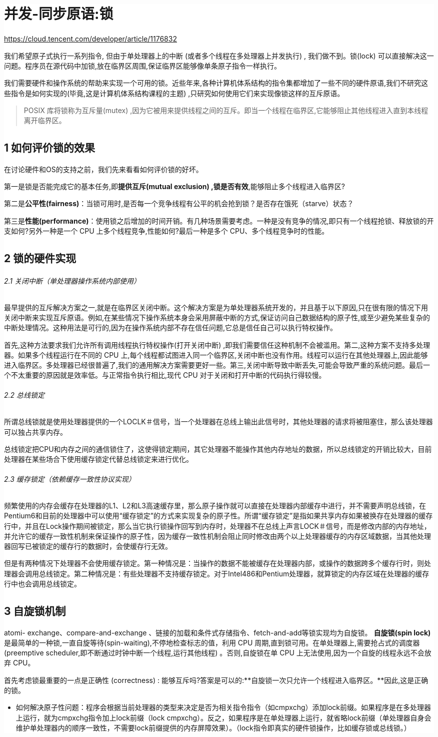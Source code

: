 ﻿# 并发-同步原语:锁

https://cloud.tencent.com/developer/article/1176832

我们希望原子式执行一系列指令, 但由于单处理器上的中断 (或者多个线程在多处理器上并发执行) , 我们做不到。锁(lock) 可以直接解决这一问题。程序员在源代码中加锁,放在临界区周围,保证临界区能够像单条原子指令一样执行。

我们需要硬件和操作系统的帮助来实现一个可用的锁。近些年来,各种计算机体系结构的指令集都增加了一些不同的硬件原语,我们不研究这些指令是如何实现的(毕竟,这是计算机体系结构课程的主题) ,只研究如何使用它们来实现像锁这样的互斥原语。

> POSIX 库将锁称为互斥量(mutex) ,因为它被用来提供线程之间的互斥。即当一个线程在临界区,它能够阻止其他线程进入直到本线程离开临界区。

## 1 如何评价锁的效果

在讨论硬件和OS的支持之前，我们先来看看如何评价锁的好坏。

第一是锁是否能完成它的基本任务,即**提供互斥(mutual exclusion) ,锁是否有效**,能够阻止多个线程进入临界区?

第二是**公平性(fairness)**：当锁可用时,是否每一个竞争线程有公平的机会抢到锁？是否存在饿死（starve）状态？

第三是**性能(performance)**：使用锁之后增加的时间开销。有几种场景需要考虑。一种是没有竞争的情况,即只有一个线程抢锁、释放锁的开支如何?另外一种是一个 CPU 上多个线程竞争,性能如何?最后一种是多个 CPU、多个线程竞争时的性能。

## 2 锁的硬件实现

###### 2.1 关闭中断（单处理器操作系统内部使用）

最早提供的互斥解决方案之一,就是在临界区关闭中断。这个解决方案是为单处理器系统开发的，并且基于以下原因,只在很有限的情况下用关闭中断来实现互斥原语。例如,在某些情况下操作系统本身会采用屏蔽中断的方式,保证访问自己数据结构的原子性,或至少避免某些复杂的中断处理情况。这种用法是可行的,因为在操作系统内部不存在信任问题,它总是信任自己可以执行特权操作。

首先,这种方法要求我们允许所有调用线程执行特权操作(打开关闭中断) ,即我们需要信任这种机制不会被滥用。第二,这种方案不支持多处理器。如果多个线程运行在不同的 CPU 上,每个线程都试图进入同一个临界区,关闭中断也没有作用。线程可以运行在其他处理器上,因此能够进入临界区。多处理器已经很普遍了,我们的通用解决方案需要更好一些。第三,关闭中断导致中断丢失,可能会导致严重的系统问题。最后一个不太重要的原因就是效率低。与正常指令执行相比,现代 CPU 对于关闭和打开中断的代码执行得较慢。 

###### 2.2 总线锁定

所谓总线锁就是使用处理器提供的一个LOCLK＃信号，当一个处理器在总线上输出此信号时，其他处理器的请求将被阻塞住，那么该处理器可以独占共享内存。

总线锁定把CPU和内存之间的通信锁住了，这使得锁定期间，其它处理器不能操作其他内存地址的数据，所以总线锁定的开销比较大，目前处理器在某些场合下使用缓存锁定代替总线锁定来进行优化。

###### 2.3 缓存锁定（依赖缓存一致性协议实现）

频繁使用的内存会缓存在处理器的L1、L2和L3高速缓存里，那么原子操作就可以直接在处理器内部缓存中进行，并不需要声明总线锁，在Pentium6和目前的处理器中可以使用“缓存锁定”的方式来实现复杂的原子性。所谓“缓存锁定”是指如果共享内存如果被换存在处理器的缓存行中，并且在Lock操作期间被锁定，那么当它执行锁操作回写到内存时，处理器不在总线上声言LOCK＃信号，而是修改内部的内存地址，并允许它的缓存一致性机制来保证操作的原子性，因为缓存一致性机制会阻止同时修改由两个以上处理器缓存的内存区域数据，当其他处理器回写已被锁定的缓存行的数据时，会使缓存行无效。

但是有两种情况下处理器不会使用缓存锁定。第一种情况是：当操作的数据不能被缓存在处理器内部，或操作的数据跨多个缓存行时，则处理器会调用总线锁定。第二种情况是：有些处理器不支持缓存锁定。对于Intel486和Pentium处理器，就算锁定的内存区域在处理器的缓存行中也会调用总线锁定。

## 3 自旋锁机制

atomi- exchange、compare-and-exchange 、链接的加载和条件式存储指令、fetch-and-add等锁实现均为自旋锁。 **自旋锁(spin lock)** 是最简单的一种锁,一直自旋等待(spin-waiting),不停地检查标志的值，利用 CPU 周期,直到锁可用。在单处理器上,需要抢占式的调度器(preemptive scheduler,即不断通过时钟中断一个线程,运行其他线程) 。否则,自旋锁在单 CPU 上无法使用,因为一个自旋的线程永远不会放弃 CPU。

首先考虑锁最重要的一点是正确性 (correctness) : 能够互斥吗?答案是可以的:**自旋锁一次只允许一个线程进入临界区。**因此,这是正确的锁。 

* 如何解决原子性问题：程序会根据当前处理器的类型来决定是否为相关指令指令（如cmpxchg）添加lock前缀。如果程序是在多处理器上运行，就为cmpxchg指令加上lock前缀（lock cmpxchg）。反之，如果程序是在单处理器上运行，就省略lock前缀（单处理器自身会维护单处理器内的顺序一致性，不需要lock前缀提供的内存屏障效果）。（lock指令即真实的硬件锁操作，比如缓存锁或总线锁。）
